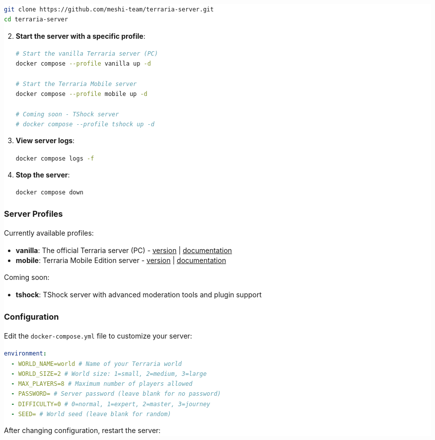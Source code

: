    ```bash
   git clone https://github.com/meshi-team/terraria-server.git
   cd terraria-server
   ```

2. **Start the server with a specific profile**:

   ```bash
   # Start the vanilla Terraria server (PC)
   docker compose --profile vanilla up -d

   # Start the Terraria Mobile server
   docker compose --profile mobile up -d

   # Coming soon - TShock server
   # docker compose --profile tshock up -d
   ```

3. **View server logs**:

   ```bash
   docker compose logs -f
   ```

4. **Stop the server**:

   ```bash
   docker compose down
   ```

### Server Profiles

Currently available profiles:

- **vanilla**: The official Terraria server (PC) - [version](./server/vanilla/terraria-version) | [documentation](./server/vanilla/README.md)
- **mobile**: Terraria Mobile Edition server - [version](./server/mobile/terraria-version) | [documentation](./server/mobile/README.md)

Coming soon:

- **tshock**: TShock server with advanced moderation tools and plugin support

### Configuration

Edit the `docker-compose.yml` file to customize your server:

```yaml
environment:
  - WORLD_NAME=world # Name of your Terraria world
  - WORLD_SIZE=2 # World size: 1=small, 2=medium, 3=large
  - MAX_PLAYERS=8 # Maximum number of players allowed
  - PASSWORD= # Server password (leave blank for no password)
  - DIFFICULTY=0 # 0=normal, 1=expert, 2=master, 3=journey
  - SEED= # World seed (leave blank for random)
```

After changing configuration, restart the server:
